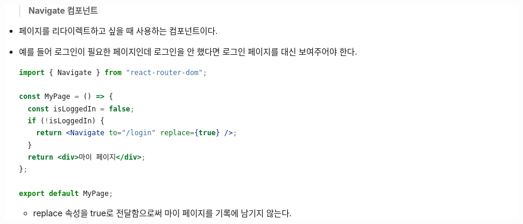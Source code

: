 > **Navigate 컴포넌트**

- 페이지를 리다이렉트하고 싶을 때 사용하는 컴포넌트이다.
- 예를 들어 로그인이 필요한 페이지인데 로그인을 안 했다면 로그인 페이지를 대신 보여주어야 한다.

  ```jsx
  import { Navigate } from "react-router-dom";

  const MyPage = () => {
    const isLoggedIn = false;
    if (!isLoggedIn) {
      return <Navigate to="/login" replace={true} />;
    }
    return <div>마이 페이지</div>;
  };

  export default MyPage;
  ```

  - replace 속성을 true로 전달함으로써 마이 페이지를 기록에 남기지 않는다.
